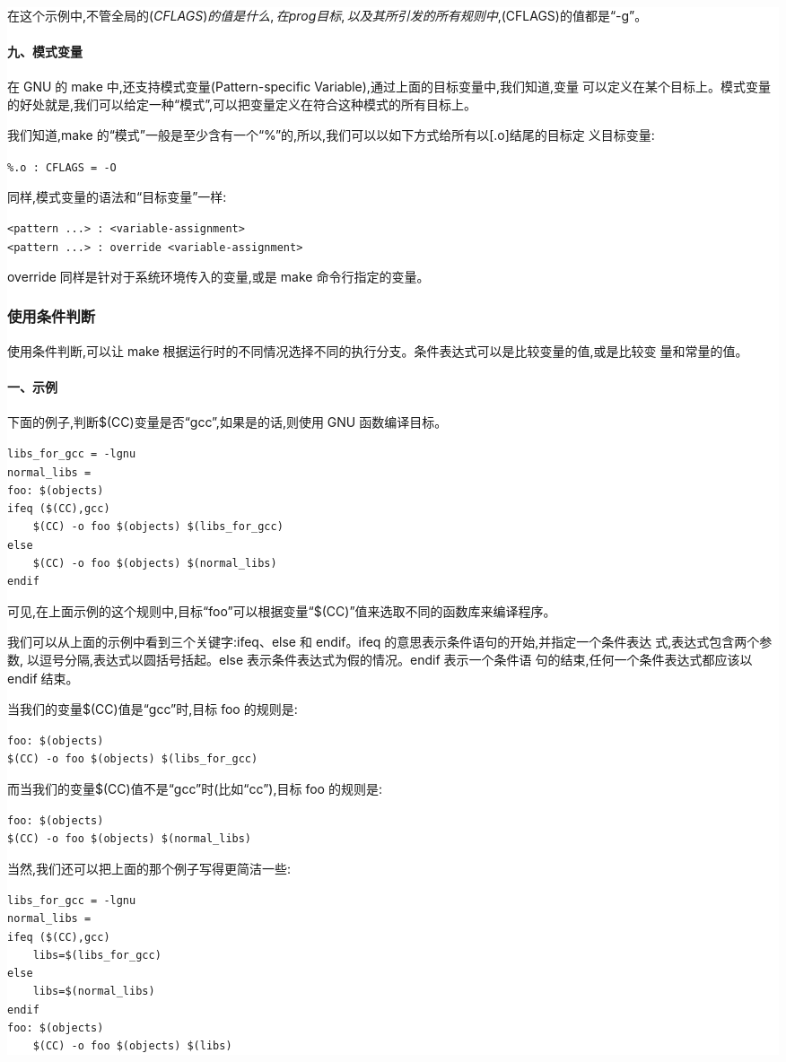 在这个示例中,不管全局的$(CFLAGS)的值是什么,在 prog 目标,以及其所引发的所有规则中,$(CFLAGS)的值都是“-g”。

#### 九、模式变量

在 GNU 的 make 中,还支持模式变量(Pattern-specific Variable),通过上面的目标变量中,我们知道,变量
可以定义在某个目标上。模式变量的好处就是,我们可以给定一种“模式”,可以把变量定义在符合这种模式的所有目标上。

我们知道,make 的“模式”一般是至少含有一个“%”的,所以,我们可以以如下方式给所有以[.o]结尾的目标定
义目标变量:

	%.o : CFLAGS = -O

同样,模式变量的语法和“目标变量”一样:

	<pattern ...> : <variable-assignment>
	<pattern ...> : override <variable-assignment>
	
override 同样是针对于系统环境传入的变量,或是 make 命令行指定的变量。

### 使用条件判断

使用条件判断,可以让 make 根据运行时的不同情况选择不同的执行分支。条件表达式可以是比较变量的值,或是比较变
量和常量的值。

#### 一、示例

下面的例子,判断$(CC)变量是否“gcc”,如果是的话,则使用 GNU 函数编译目标。

	libs_for_gcc = -lgnu
	normal_libs =
	foo: $(objects)
	ifeq ($(CC),gcc)
		$(CC) -o foo $(objects) $(libs_for_gcc)
	else
		$(CC) -o foo $(objects) $(normal_libs)
	endif
	
可见,在上面示例的这个规则中,目标“foo”可以根据变量“$(CC)”值来选取不同的函数库来编译程序。

我们可以从上面的示例中看到三个关键字:ifeq、else 和 endif。ifeq 的意思表示条件语句的开始,并指定一个条件表达
式,表达式包含两个参数, 以逗号分隔,表达式以圆括号括起。else 表示条件表达式为假的情况。endif 表示一个条件语
句的结束,任何一个条件表达式都应该以 endif 结束。

当我们的变量$(CC)值是“gcc”时,目标 foo 的规则是:

	foo: $(objects)
	$(CC) -o foo $(objects) $(libs_for_gcc)
	
而当我们的变量$(CC)值不是“gcc”时(比如“cc”),目标 foo 的规则是:

	foo: $(objects)
	$(CC) -o foo $(objects) $(normal_libs)
	
当然,我们还可以把上面的那个例子写得更简洁一些:

	libs_for_gcc = -lgnu
	normal_libs =
	ifeq ($(CC),gcc)
		libs=$(libs_for_gcc)
	else
		libs=$(normal_libs)
	endif
	foo: $(objects)
		$(CC) -o foo $(objects) $(libs)
